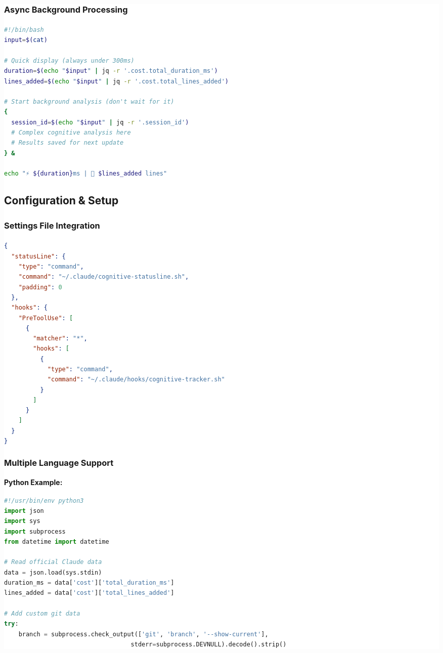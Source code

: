 ### Async Background Processing
```bash
#!/bin/bash
input=$(cat)

# Quick display (always under 300ms)
duration=$(echo "$input" | jq -r '.cost.total_duration_ms')
lines_added=$(echo "$input" | jq -r '.cost.total_lines_added')

# Start background analysis (don't wait for it)
{
  session_id=$(echo "$input" | jq -r '.session_id')
  # Complex cognitive analysis here
  # Results saved for next update
} &

echo "⚡ ${duration}ms | 📝 $lines_added lines"
```

## Configuration & Setup

### Settings File Integration
```json
{
  "statusLine": {
    "type": "command",
    "command": "~/.claude/cognitive-statusline.sh",
    "padding": 0
  },
  "hooks": {
    "PreToolUse": [
      {
        "matcher": "*",
        "hooks": [
          {
            "type": "command",
            "command": "~/.claude/hooks/cognitive-tracker.sh"
          }
        ]
      }
    ]
  }
}
```

### Multiple Language Support
**Python Example:**
```python
#!/usr/bin/env python3
import json
import sys
import subprocess
from datetime import datetime

# Read official Claude data
data = json.load(sys.stdin)
duration_ms = data['cost']['total_duration_ms']
lines_added = data['cost']['total_lines_added']

# Add custom git data
try:
    branch = subprocess.check_output(['git', 'branch', '--show-current'],
                                   stderr=subprocess.DEVNULL).decode().strip()
```